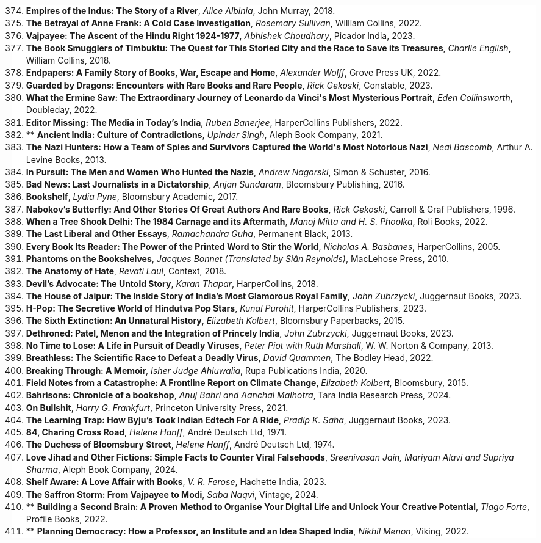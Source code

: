 374. **Empires of the Indus: The Story of a River**, *Alice Albinia*, John Murray, 2018.
375. **The Betrayal of Anne Frank: A Cold Case Investigation**, *Rosemary Sullivan*, William Collins, 2022.
376. **Vajpayee: The Ascent of the Hindu Right 1924-1977**, *Abhishek Choudhary*, Picador India, 2023.
377. **The Book Smugglers of Timbuktu: The Quest for This Storied City and the Race to Save its Treasures**, *Charlie English*, William Collins, 2018.
378. **Endpapers: A Family Story of Books, War, Escape and Home**, *Alexander Wolff*, Grove Press UK, 2022.
379. **Guarded by Dragons: Encounters with Rare Books and Rare People**, *Rick Gekoski*, Constable, 2023.
380. **What the Ermine Saw: The Extraordinary Journey of Leonardo da Vinci's Most Mysterious Portrait**, *Eden Collinsworth*, Doubleday, 2022.
381. **Editor Missing: The Media in Today’s India**, *Ruben Banerjee*, HarperCollins Publishers, 2022.
382. ** **Ancient India: Culture of Contradictions**, *Upinder Singh*, Aleph Book Company, 2021.
383. **The Nazi Hunters: How a Team of Spies and Survivors Captured the World's Most Notorious Nazi**, *Neal Bascomb*, Arthur A. Levine Books, 2013.
384. **In Pursuit: The Men and Women Who Hunted the Nazis**, *Andrew Nagorski*, Simon & Schuster, 2016.
385. **Bad News: Last Journalists in a Dictatorship**, *Anjan Sundaram*, Bloomsbury Publishing, 2016.
386. **Bookshelf**, *Lydia Pyne*, Bloomsbury Academic, 2017.
387. **Nabokov’s Butterfly: And Other Stories Of Great Authors And Rare Books**, *Rick Gekoski*, Carroll & Graf Publishers, 1996.
388. **When a Tree Shook Delhi: The 1984 Carnage and its Aftermath**, *Manoj Mitta and H. S. Phoolka*, Roli Books, 2022.
389. **The Last Liberal and Other Essays**, *Ramachandra Guha*, Permanent Black, 2013.
390. **Every Book Its Reader: The Power of the Printed Word to Stir the World**, *Nicholas A. Basbanes*, HarperCollins, 2005.
391. **Phantoms on the Bookshelves**, *Jacques Bonnet (Translated by Siân Reynolds)*, MacLehose Press, 2010.
392. **The Anatomy of Hate**, *Revati Laul*, Context, 2018.
393. **Devil’s Advocate: The Untold Story**, *Karan Thapar*, HarperCollins, 2018.
394. **The House of Jaipur: The Inside Story of India’s Most Glamorous Royal Family**, *John Zubrzycki*, Juggernaut Books, 2023.
395. **H-Pop: The Secretive World of Hindutva Pop Stars**, *Kunal Purohit*, HarperCollins Publishers, 2023.
396. **The Sixth Extinction: An Unnatural History**, *Elizabeth Kolbert*, Bloomsbury Paperbacks, 2015.
397. **Dethroned: Patel, Menon and the Integration of Princely India**, *John Zubrzycki*, Juggernaut Books, 2023.
398. **No Time to Lose: A Life in Pursuit of Deadly Viruses**, *Peter Piot with Ruth Marshall*, W. W. Norton & Company, 2013.
399. **Breathless: The Scientific Race to Defeat a Deadly Virus**, *David Quammen*, The Bodley Head, 2022.
400. **Breaking Through: A Memoir**, *Isher Judge Ahluwalia*, Rupa Publications India, 2020.
401. **Field Notes from a Catastrophe: A Frontline Report on Climate Change**, *Elizabeth Kolbert*, Bloomsbury, 2015.
402. **Bahrisons: Chronicle of a bookshop**, *Anuj Bahri and Aanchal Malhotra*, Tara India Research Press, 2024.
403. **On Bullshit**, *Harry G. Frankfurt*, Princeton University Press, 2021.
404. **The Learning Trap: How Byju’s Took Indian Edtech For A Ride**, *Pradip K. Saha*, Juggernaut Books, 2023.
405. **84, Charing Cross Road**, *Helene Hanff*, André Deutsch Ltd, 1971.
406. **The Duchess of Bloomsbury Street**, *Helene Hanff*, André Deutsch Ltd, 1974.
407. **Love Jihad and Other Fictions: Simple Facts to Counter Viral Falsehoods**, *Sreenivasan Jain, Mariyam Alavi and Supriya Sharma*, Aleph Book Company, 2024.
408. **Shelf Aware: A Love Affair with Books**, *V. R. Ferose*, Hachette India, 2023.
409. **The Saffron Storm: From Vajpayee to Modi**, *Saba Naqvi*, Vintage, 2024.
410. ** **Building a Second Brain: A Proven Method to Organise Your Digital Life and Unlock Your Creative Potential**, *Tiago Forte*, Profile Books, 2022.
411. ** **Planning Democracy: How a Professor, an Institute and an Idea Shaped India**, *Nikhil Menon*, Viking, 2022.